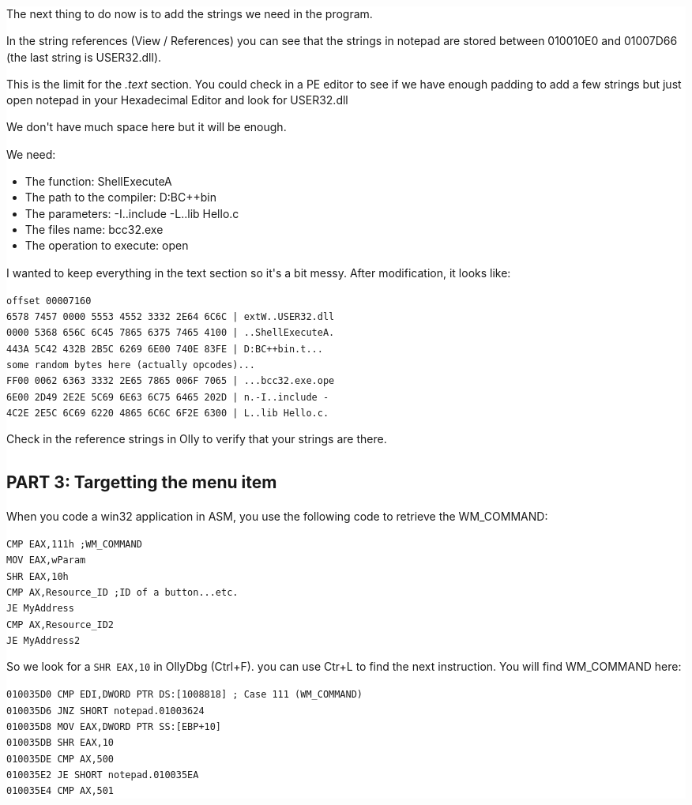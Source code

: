 The next thing to do now is to add the strings we need in the program.

In the string references (View / References) you can see that the strings in notepad are stored between 010010E0 and 01007D66 (the last string is USER32.dll).

This is the limit for the _.text_ section. You could check in a PE editor to see if we have enough padding to add a few strings but just open notepad in your Hexadecimal Editor and look for USER32.dll

We don't have much space here but it will be enough.

We need:
- The function: ShellExecuteA
- The path to the compiler: D:BC++bin
- The parameters: -I..include -L..lib Hello.c
- The files name: bcc32.exe
- The operation to execute: open

I wanted to keep everything in the text section so it's a bit messy.
After modification, it looks like:

```
offset 00007160
6578 7457 0000 5553 4552 3332 2E64 6C6C | extW..USER32.dll
0000 5368 656C 6C45 7865 6375 7465 4100 | ..ShellExecuteA.
443A 5C42 432B 2B5C 6269 6E00 740E 83FE | D:BC++bin.t...
some random bytes here (actually opcodes)...
FF00 0062 6363 3332 2E65 7865 006F 7065 | ...bcc32.exe.ope
6E00 2D49 2E2E 5C69 6E63 6C75 6465 202D | n.-I..include -
4C2E 2E5C 6C69 6220 4865 6C6C 6F2E 6300 | L..lib Hello.c.
```

Check in the reference strings in Olly to verify that your strings are there.

## PART 3: Targetting the menu item

When you code a win32 application in ASM, you use the following code to retrieve the WM_COMMAND:

```
CMP EAX,111h ;WM_COMMAND
MOV EAX,wParam
SHR EAX,10h
CMP AX,Resource_ID ;ID of a button...etc.
JE MyAddress
CMP AX,Resource_ID2
JE MyAddress2
```

So we look for a `SHR EAX,10` in OllyDbg (Ctrl+F). you can use Ctr+L to find the next instruction.
You will find WM_COMMAND here:

```
010035D0 CMP EDI,DWORD PTR DS:[1008818] ; Case 111 (WM_COMMAND)
010035D6 JNZ SHORT notepad.01003624
010035D8 MOV EAX,DWORD PTR SS:[EBP+10]
010035DB SHR EAX,10
010035DE CMP AX,500
010035E2 JE SHORT notepad.010035EA
010035E4 CMP AX,501
```
